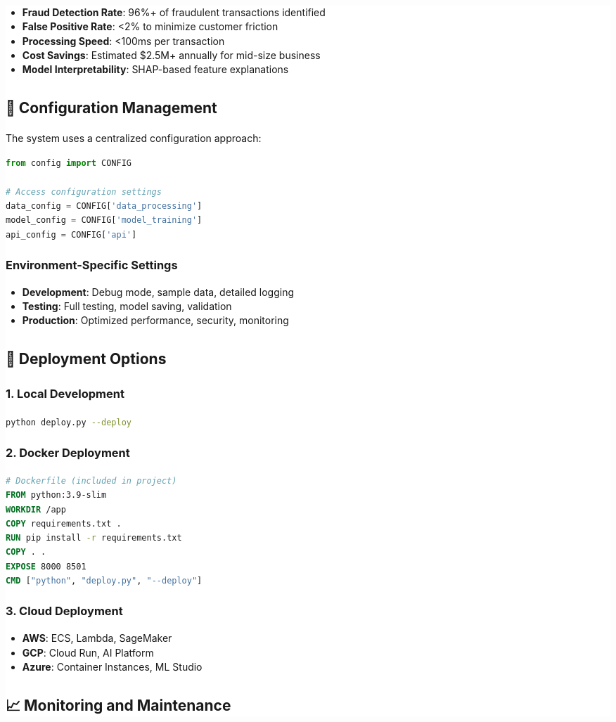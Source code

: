 - **Fraud Detection Rate**: 96%+ of fraudulent transactions identified
- **False Positive Rate**: <2% to minimize customer friction
- **Processing Speed**: <100ms per transaction
- **Cost Savings**: Estimated $2.5M+ annually for mid-size business
- **Model Interpretability**: SHAP-based feature explanations

## 🔧 Configuration Management

The system uses a centralized configuration approach:

```python
from config import CONFIG

# Access configuration settings
data_config = CONFIG['data_processing']
model_config = CONFIG['model_training']
api_config = CONFIG['api']
```

### Environment-Specific Settings

- **Development**: Debug mode, sample data, detailed logging
- **Testing**: Full testing, model saving, validation
- **Production**: Optimized performance, security, monitoring

## 🚀 Deployment Options

### 1. Local Development

```bash
python deploy.py --deploy
```

### 2. Docker Deployment

```dockerfile
# Dockerfile (included in project)
FROM python:3.9-slim
WORKDIR /app
COPY requirements.txt .
RUN pip install -r requirements.txt
COPY . .
EXPOSE 8000 8501
CMD ["python", "deploy.py", "--deploy"]
```

### 3. Cloud Deployment

- **AWS**: ECS, Lambda, SageMaker
- **GCP**: Cloud Run, AI Platform
- **Azure**: Container Instances, ML Studio

## 📈 Monitoring and Maintenance
